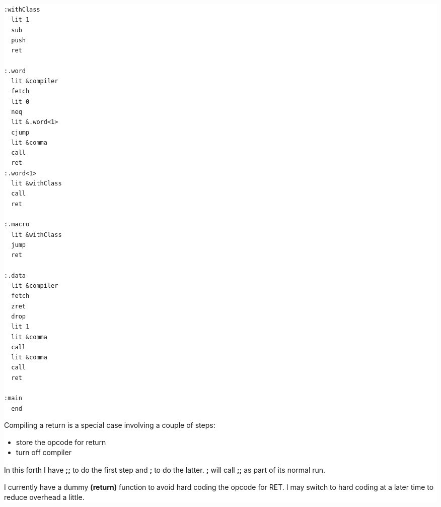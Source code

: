 

````
:withClass
  lit 1
  sub
  push
  ret

:.word
  lit &compiler
  fetch
  lit 0
  neq
  lit &.word<1>
  cjump
  lit &comma
  call
  ret
:.word<1>
  lit &withClass
  call
  ret

:.macro
  lit &withClass
  jump
  ret

:.data
  lit &compiler
  fetch
  zret
  drop
  lit 1
  lit &comma
  call
  lit &comma
  call
  ret

:main
  end
````

Compiling a return is a special case involving a couple of steps:

* store the opcode for return
* turn off compiler

In this forth I have **;;** to do the first step and **;** to do the
latter. **;** will call **;;** as part of its normal run.

I currently have a dummy **(return)** function to avoid hard coding the
opcode for RET. I may switch to hard coding at a later time to reduce overhead
a little.
